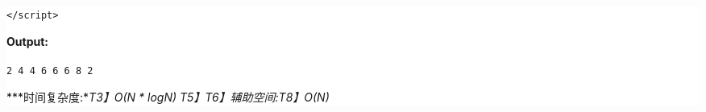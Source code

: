 ```
</script>
```

**Output:** 

```
2 4 4 6 6 6 8 2
```

***时间复杂度:**T3】O(N * logN)
T5】T6】辅助空间:T8】O(N)*